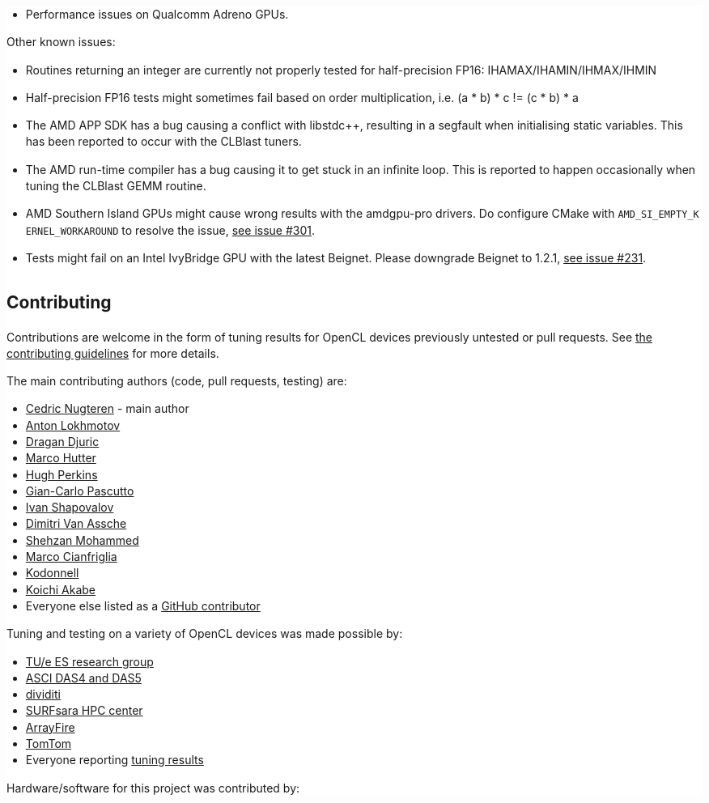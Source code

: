 * Performance issues on Qualcomm Adreno GPUs.

Other known issues:

* Routines returning an integer are currently not properly tested for half-precision FP16: IHAMAX/IHAMIN/IHMAX/IHMIN

* Half-precision FP16 tests might sometimes fail based on order multiplication, i.e. (a * b) * c != (c * b) * a

* The AMD APP SDK has a bug causing a conflict with libstdc++, resulting in a segfault when initialising static variables. This has been reported to occur with the CLBlast tuners.

* The AMD run-time compiler has a bug causing it to get stuck in an infinite loop. This is reported to happen occasionally when tuning the CLBlast GEMM routine.

* AMD Southern Island GPUs might cause wrong results with the amdgpu-pro drivers. Do configure CMake with `AMD_SI_EMPTY_KERNEL_WORKAROUND` to resolve the issue, [see issue #301](https://github.com/CNugteren/CLBlast/issues/301).

* Tests might fail on an Intel IvyBridge GPU with the latest Beignet. Please downgrade Beignet to 1.2.1, [see issue #231](https://github.com/CNugteren/CLBlast/issues/231).


Contributing
-------------

Contributions are welcome in the form of tuning results for OpenCL devices previously untested or pull requests. See [the contributing guidelines](CONTRIBUTING.md) for more details.

The main contributing authors (code, pull requests, testing) are:

* [Cedric Nugteren](http://cnugteren.github.io) - main author
* [Anton Lokhmotov](https://github.com/psyhtest)
* [Dragan Djuric](https://github.com/blueberry)
* [Marco Hutter](http://marco-hutter.de/)
* [Hugh Perkins](https://github.com/hughperkins)
* [Gian-Carlo Pascutto](https://github.com/gcp)
* [Ivan Shapovalov](https://github.com/intelfx)
* [Dimitri Van Assche](https://github.com/dvasschemacq)
* [Shehzan Mohammed](https://shehzan10.github.io)
* [Marco Cianfriglia](https://github.com/mcian)
* [Kodonnell](https://github.com/kodonnell)
* [Koichi Akabe](https://github.com/vbkaisetsu)
* Everyone else listed as a [GitHub contributor](https://github.com/CNugteren/CLBlast/graphs/contributors)

Tuning and testing on a variety of OpenCL devices was made possible by:

* [TU/e ES research group](http://www.es.ele.tue.nl/)
* [ASCI DAS4 and DAS5](http://www.cs.vu.nl/das4/)
* [dividiti](http://www.dividiti.com)
* [SURFsara HPC center](http://www.surfsara.com)
* [ArrayFire](http://arrayfire.org)
* [TomTom](http://www.tomtom.com)
* Everyone reporting [tuning results](https://github.com/CNugteren/CLBlast/issues/1)

Hardware/software for this project was contributed by:
